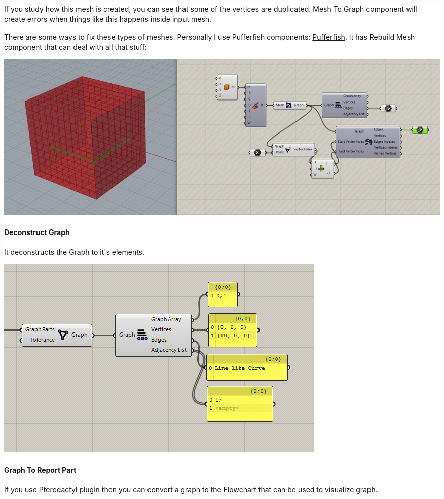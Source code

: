 If you study how this mesh is created, you can see that some of the vertices are duplicated. Mesh To Graph component will create errors when things like this happens inside input mesh. 

There are some ways to fix these types of meshes. Personally I use Pufferfish components: [Pufferfish](https://www.food4rhino.com/app/pufferfish). It has Rebuild Mesh component that can deal with all that stuff:

![CubeMeshFixed](Img\CubeMeshFixed.png)

#### Deconstruct Graph

It deconstructs the Graph to it's elements.

![DeconstructGraph](Img\DeconstructGraph.png)

#### Graph To Report Part

If you use Pterodactyl plugin then you can convert a graph to the Flowchart that can be used to visualize graph.

